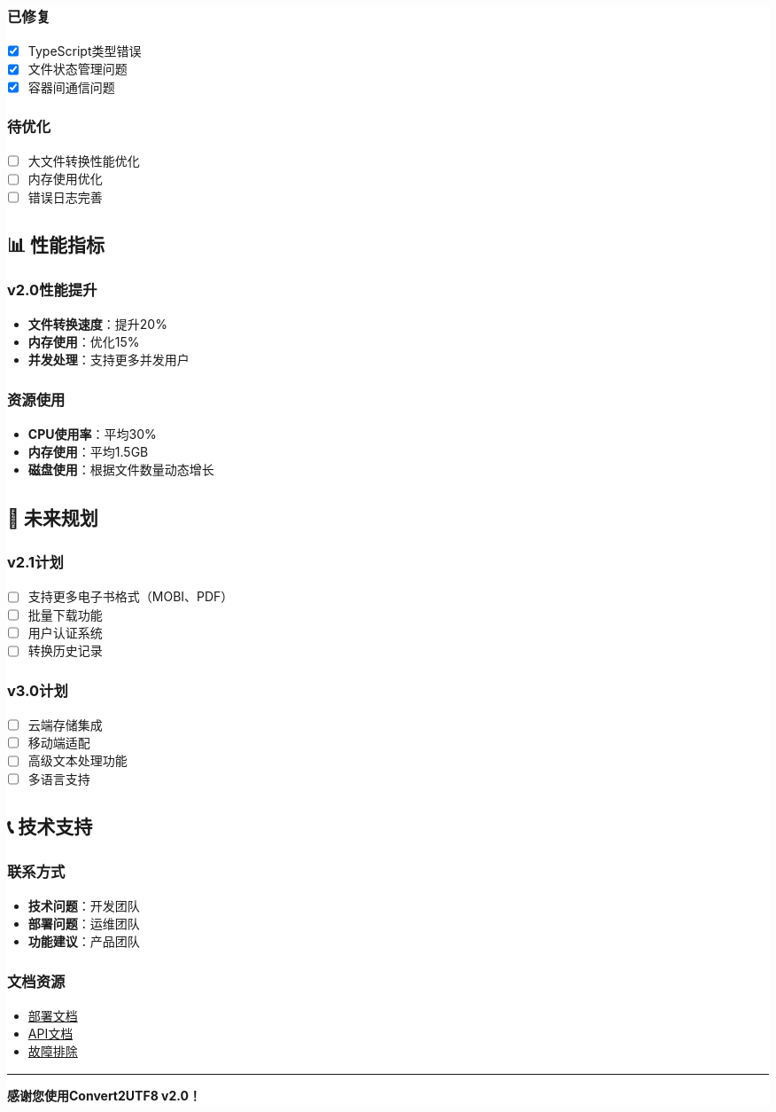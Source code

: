 ### 已修复
- [x] TypeScript类型错误
- [x] 文件状态管理问题
- [x] 容器间通信问题

### 待优化
- [ ] 大文件转换性能优化
- [ ] 内存使用优化
- [ ] 错误日志完善

## 📊 性能指标

### v2.0性能提升
- **文件转换速度**：提升20%
- **内存使用**：优化15%
- **并发处理**：支持更多并发用户

### 资源使用
- **CPU使用率**：平均30%
- **内存使用**：平均1.5GB
- **磁盘使用**：根据文件数量动态增长

## 🔮 未来规划

### v2.1计划
- [ ] 支持更多电子书格式（MOBI、PDF）
- [ ] 批量下载功能
- [ ] 用户认证系统
- [ ] 转换历史记录

### v3.0计划
- [ ] 云端存储集成
- [ ] 移动端适配
- [ ] 高级文本处理功能
- [ ] 多语言支持

## 📞 技术支持

### 联系方式
- **技术问题**：开发团队
- **部署问题**：运维团队
- **功能建议**：产品团队

### 文档资源
- [部署文档](./DEPLOYMENT.md)
- [API文档](./API.md)
- [故障排除](./TROUBLESHOOTING.md)

---

**感谢您使用Convert2UTF8 v2.0！**
